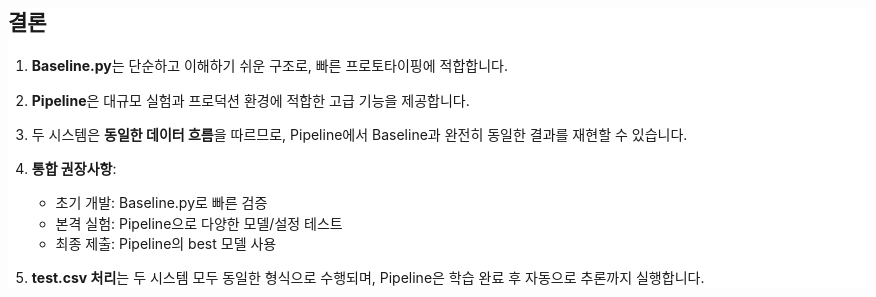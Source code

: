 
## 결론

1. **Baseline.py**는 단순하고 이해하기 쉬운 구조로, 빠른 프로토타이핑에 적합합니다.

2. **Pipeline**은 대규모 실험과 프로덕션 환경에 적합한 고급 기능을 제공합니다.

3. 두 시스템은 **동일한 데이터 흐름**을 따르므로, Pipeline에서 Baseline과 완전히 동일한 결과를 재현할 수 있습니다.

4. **통합 권장사항**:
   - 초기 개발: Baseline.py로 빠른 검증
   - 본격 실험: Pipeline으로 다양한 모델/설정 테스트
   - 최종 제출: Pipeline의 best 모델 사용

5. **test.csv 처리**는 두 시스템 모두 동일한 형식으로 수행되며, Pipeline은 학습 완료 후 자동으로 추론까지 실행합니다.
